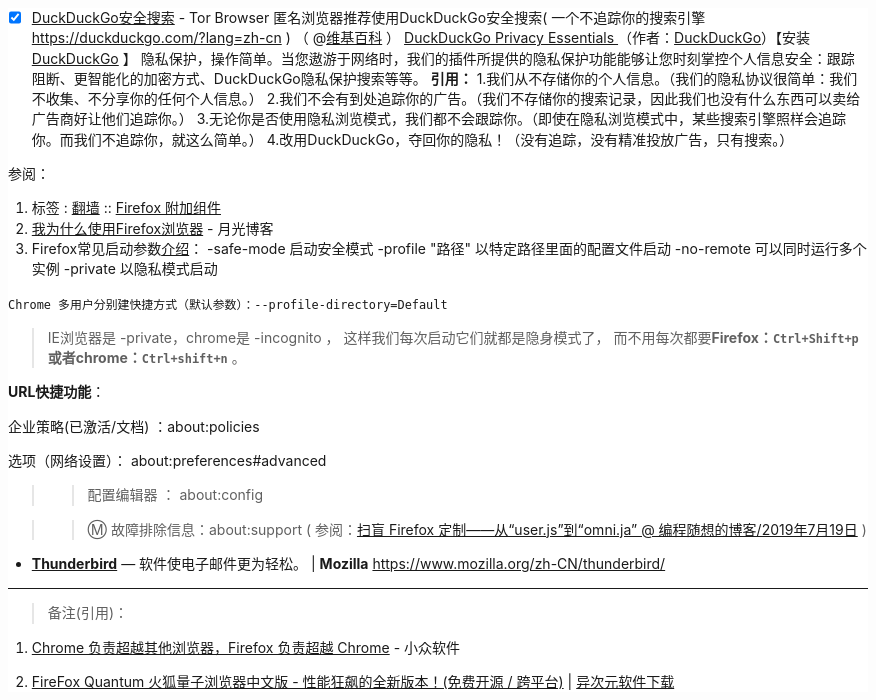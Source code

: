 - [x] [DuckDuckGo安全搜索](https://addons.mozilla.org/zh-CN/firefox/addon/duckduckgo-for-firefox/?src=search) - Tor Browser 匿名浏览器推荐使用DuckDuckGo安全搜索( 一个不追踪你的搜索引擎 https://duckduckgo.com/?lang=zh-cn )   （ @[维基百科](https://zh.wikipedia.org/wiki/DuckDuckGo ) ）
[DuckDuckGo Privacy Essentials ](https://addons.mozilla.org/zh-CN/firefox/addon/duckduckgo-for-firefox/?src=search)（作者：[DuckDuckGo](https://addons.mozilla.org/zh-CN/firefox/user/duckduckgo/)）【安装[DuckDuckGo](https://addons.mozilla.org/firefox/downloads/file/742979/duckduckgo_plus-1.1.26-fx.xpi) 】
隐私保护，操作简单。当您遨游于网络时，我们的插件所提供的隐私保护功能能够让您时刻掌控个人信息安全：跟踪阻断、更智能化的加密方式、DuckDuckGo隐私保护搜索等等。
**引用：**
1.我们从不存储你的个人信息。（我们的隐私协议很简单：我们不收集、不分享你的任何个人信息。）
2.我们不会有到处追踪你的广告。（我们不存储你的搜索记录，因此我们也没有什么东西可以卖给广告商好让他们追踪你。）
3.无论你是否使用隐私浏览模式，我们都不会跟踪你。（即使在隐私浏览模式中，某些搜索引擎照样会追踪你。而我们不追踪你，就这么简单。）
4.改用DuckDuckGo，夺回你的隐私！（没有追踪，没有精准投放广告，只有搜索。）

参阅：
1. 标签 : [翻墙](https://addons.mozilla.org/zh-CN/firefox/tag/%E7%BF%BB%E5%A2%99)  :: [Firefox 附加组件](https://addons.mozilla.org/zh-CN/firefox/)
2. [我为什么使用Firefox浏览器](http://www.williamlong.info/archives/2070.html) - 月光博客  
3.  Firefox常见启动参数[介绍](http://mozilla.com.cn/thread-21637-1-1.html)：
-safe-mode  启动安全模式
-profile "路径" 以特定路径里面的配置文件启动
-no-remote 可以同时运行多个实例
-private 以隐私模式启动

```
Chrome 多用户分别建快捷方式（默认参数）：--profile-directory=Default
```
> IE浏览器是 -private，chrome是 -incognito ，
> 这样我们每次启动它们就都是隐身模式了，
> 而不用每次都要**Firefox：`Ctrl+Shift+p`**或者**chrome：`Ctrl+shift+n`** 。

**URL快捷功能**：

企业策略(已激活/文档) ：about:policies

选项（网络设置）： about:preferences#advanced

>> 配置编辑器 ： about:config

>> Ⓜ️ 故障排除信息：about:support ( 参阅：[扫盲 Firefox 定制——从“user.js”到“omni.ja” @ 编程随想的博客/2019年7月19日](
https://program-think.blogspot.com/2019/07/Customize-Firefox.html) )

- **[Thunderbird](https://addons.mozilla.org/zh-CN/firefox/addon/thunderbird-online-email/?src=search)** — 软件使电子邮件更为轻松。  |   **Mozilla**
https://www.mozilla.org/zh-CN/thunderbird/


-----------

> 备注(引用)：

1. [Chrome 负责超越其他浏览器，Firefox 负责超越 Chrome](http://www.appinn.com/firefox-quantum/ ) - 小众软件  

2. [FireFox Quantum 火狐量子浏览器中文版 - 性能狂飙的全新版本！(免费开源 / 跨平台)](https://www.iplaysoft.com/firefox.html) | [异次元软件下载](https://www.iplaysoft.com/)
